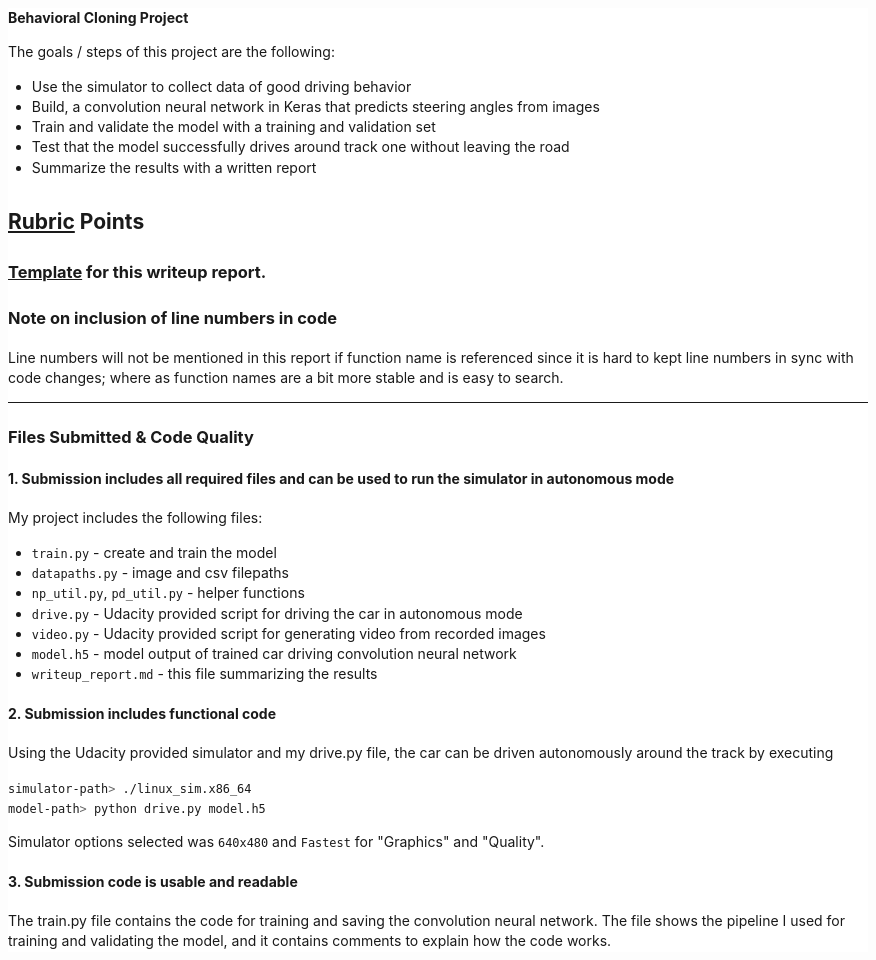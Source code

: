 **Behavioral Cloning Project**

The goals / steps of this project are the following:

* Use the simulator to collect data of good driving behavior
* Build, a convolution neural network in Keras that predicts steering angles from images
* Train and validate the model with a training and validation set
* Test that the model successfully drives around track one without leaving the road
* Summarize the results with a written report

## [Rubric](https://review.udacity.com/#!/rubrics/432/view) Points

### [Template](https://github.com/udacity/CarND-Behavioral-Cloning-P3/blob/master/writeup_template.md) for this writeup report.

### Note on inclusion of line numbers in code
Line numbers will not be mentioned in this report if function name is referenced since it is hard to kept line numbers in sync with code changes; where as function names are a bit more stable and is easy to search.

---
### Files Submitted & Code Quality

#### 1. Submission includes all required files and can be used to run the simulator in autonomous mode

My project includes the following files:

* `train.py` - create and train the model
* `datapaths.py` - image and csv filepaths
* `np_util.py`, `pd_util.py` - helper functions
* `drive.py` - Udacity provided script for driving the car in autonomous mode
* `video.py` - Udacity provided script for generating video from recorded images
* `model.h5` - model output of trained car driving convolution neural network 
* `writeup_report.md` - this file summarizing the results

#### 2. Submission includes functional code
Using the Udacity provided simulator and my drive.py file, the car can be driven autonomously around the track by executing 
```sh
simulator-path> ./linux_sim.x86_64
model-path> python drive.py model.h5
```
Simulator options selected was `640x480` and `Fastest` for "Graphics" and "Quality".

#### 3. Submission code is usable and readable

The train.py file contains the code for training and saving the convolution neural network. The file shows the pipeline I used for training and validating the model, and it contains comments to explain how the code works.
